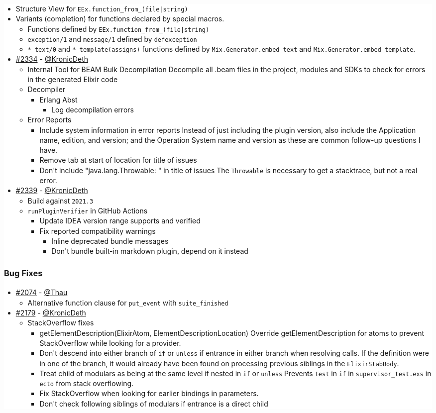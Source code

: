   * Structure View for `EEx.function_from_(file|string)`
  * Variants (completion) for functions declared by special macros.
    * Functions defined by `EEx.function_from_(file|string)`
    * `exception/1` and `message/1` defined by `defexception`
    * `*_text/0` and `*_template(assigns)` functions defined by `Mix.Generator.embed_text`
      and `Mix.Generator.embed_template`.
* [#2334](https://github.com/KronicDeth/intellij-elixir/pull/2334) - [@KronicDeth](https://github.com/KronicDeth)
  * Internal Tool for BEAM Bulk Decompilation Decompile all .beam files in the project, modules and SDKs to check for
    errors in the generated Elixir code
  * Decompiler
    * Erlang Abst
      * Log decompilation errors
  * Error Reports
    * Include system information in error reports Instead of just including the plugin version, also include the
      Application name, edition, and version; and the Operation System name and version as these are common follow-up
      questions I have.
    * Remove tab at start of location for title of issues
    * Don't include "java.lang.Throwable: " in title of issues The `Throwable` is necessary to get a stacktrace, but not
      a real error.
* [#2339](https://github.com/KronicDeth/intellij-elixir/pull/2339) - [@KronicDeth](https://github.com/KronicDeth)
  * Build against `2021.3`
  * `runPluginVerifier` in GitHub Actions
    * Update IDEA version range supports and verified
    * Fix reported compatibility warnings
      * Inline deprecated bundle messages
      * Don't bundle built-in markdown plugin, depend on it instead

### Bug Fixes

* [#2074](https://github.com/KronicDeth/intellij-elixir/pull/2074) - [@Thau](https://github.com/Thau)
  * Alternative function clause for `put_event` with `suite_finished`
* [#2179](https://github.com/KronicDeth/intellij-elixir/pull/2179) - [@KronicDeth](https://github.com/KronicDeth)
  * StackOverflow fixes
    * getElementDescription(ElixirAtom, ElementDescriptionLocation)
      Override getElementDescription for atoms to prevent StackOverflow while looking for a provider.
    * Don't descend into either branch of `if` or `unless` if entrance in either branch when resolving calls. If the
      definition were in one of the branch, it would already have been found on processing previous siblings in
      the `ElixirStabBody`.
    * Treat child of modulars as being at the same level if nested in `if` or `unless`
      Prevents `test` in `if` in `supervisor_test.exs` in `ecto` from stack overflowing.
    * Fix StackOverflow when looking for earlier bindings in parameters.
    * Don't check following siblings of modulars if entrance is a direct child
